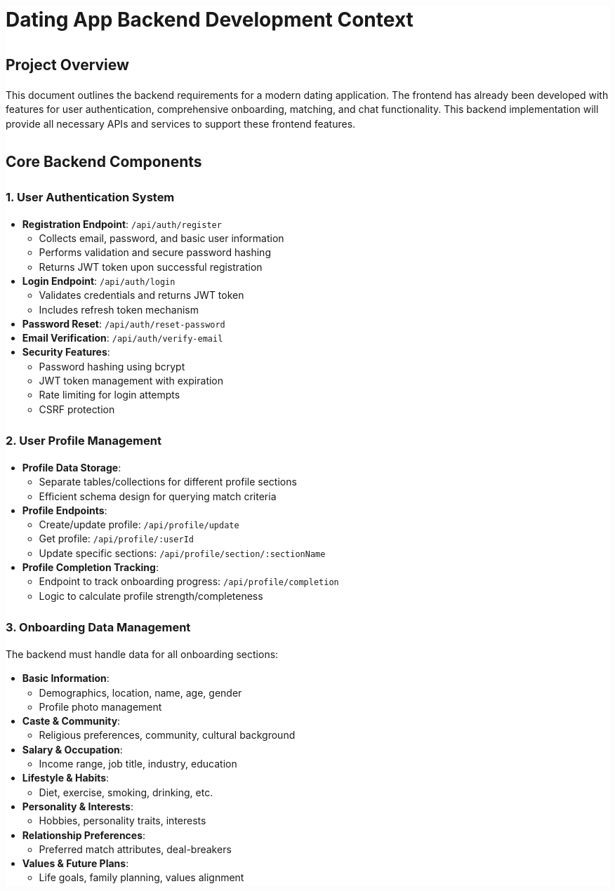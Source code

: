 # Dating App Backend Development Context

## Project Overview

This document outlines the backend requirements for a modern dating application. The frontend has already been developed with features for user authentication, comprehensive onboarding, matching, and chat functionality. This backend implementation will provide all necessary APIs and services to support these frontend features.

## Core Backend Components

### 1. User Authentication System

- **Registration Endpoint**: `/api/auth/register`
  - Collects email, password, and basic user information
  - Performs validation and secure password hashing
  - Returns JWT token upon successful registration
- **Login Endpoint**: `/api/auth/login`
  - Validates credentials and returns JWT token
  - Includes refresh token mechanism
- **Password Reset**: `/api/auth/reset-password`
- **Email Verification**: `/api/auth/verify-email`
- **Security Features**:
  - Password hashing using bcrypt
  - JWT token management with expiration
  - Rate limiting for login attempts
  - CSRF protection

### 2. User Profile Management

- **Profile Data Storage**:
  - Separate tables/collections for different profile sections
  - Efficient schema design for querying match criteria
- **Profile Endpoints**:
  - Create/update profile: `/api/profile/update`
  - Get profile: `/api/profile/:userId`
  - Update specific sections: `/api/profile/section/:sectionName`
- **Profile Completion Tracking**:
  - Endpoint to track onboarding progress: `/api/profile/completion`
  - Logic to calculate profile strength/completeness

### 3. Onboarding Data Management

The backend must handle data for all onboarding sections:

- **Basic Information**:
  - Demographics, location, name, age, gender
  - Profile photo management
- **Caste & Community**:
  - Religious preferences, community, cultural background
- **Salary & Occupation**:
  - Income range, job title, industry, education
- **Lifestyle & Habits**:
  - Diet, exercise, smoking, drinking, etc.
- **Personality & Interests**:
  - Hobbies, personality traits, interests
- **Relationship Preferences**:
  - Preferred match attributes, deal-breakers
- **Values & Future Plans**:
  - Life goals, family planning, values alignment

